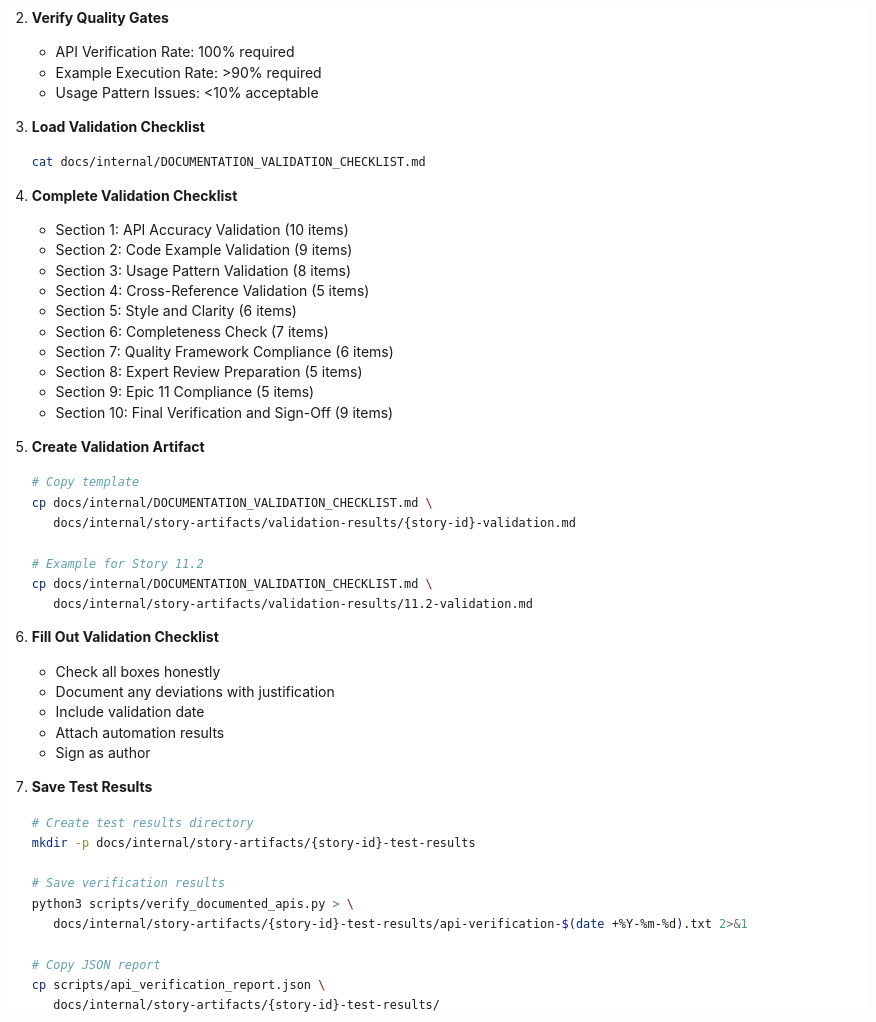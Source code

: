2. **Verify Quality Gates**
   - API Verification Rate: 100% required
   - Example Execution Rate: >90% required
   - Usage Pattern Issues: <10% acceptable

3. **Load Validation Checklist**
   ```bash
   cat docs/internal/DOCUMENTATION_VALIDATION_CHECKLIST.md
   ```

4. **Complete Validation Checklist**
   - Section 1: API Accuracy Validation (10 items)
   - Section 2: Code Example Validation (9 items)
   - Section 3: Usage Pattern Validation (8 items)
   - Section 4: Cross-Reference Validation (5 items)
   - Section 5: Style and Clarity (6 items)
   - Section 6: Completeness Check (7 items)
   - Section 7: Quality Framework Compliance (6 items)
   - Section 8: Expert Review Preparation (5 items)
   - Section 9: Epic 11 Compliance (5 items)
   - Section 10: Final Verification and Sign-Off (9 items)

5. **Create Validation Artifact**
   ```bash
   # Copy template
   cp docs/internal/DOCUMENTATION_VALIDATION_CHECKLIST.md \
      docs/internal/story-artifacts/validation-results/{story-id}-validation.md

   # Example for Story 11.2
   cp docs/internal/DOCUMENTATION_VALIDATION_CHECKLIST.md \
      docs/internal/story-artifacts/validation-results/11.2-validation.md
   ```

6. **Fill Out Validation Checklist**
   - Check all boxes honestly
   - Document any deviations with justification
   - Include validation date
   - Attach automation results
   - Sign as author

7. **Save Test Results**
   ```bash
   # Create test results directory
   mkdir -p docs/internal/story-artifacts/{story-id}-test-results

   # Save verification results
   python3 scripts/verify_documented_apis.py > \
      docs/internal/story-artifacts/{story-id}-test-results/api-verification-$(date +%Y-%m-%d).txt 2>&1

   # Copy JSON report
   cp scripts/api_verification_report.json \
      docs/internal/story-artifacts/{story-id}-test-results/
   ```
